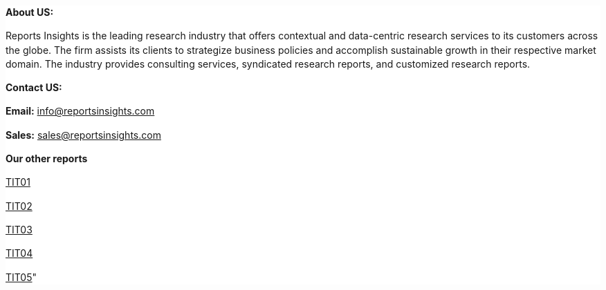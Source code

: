 <strong><strong>About US</strong>:</strong>

Reports Insights is the leading research industry that offers contextual and data-centric research services to its customers across the globe. The firm assists its clients to strategize business policies and accomplish sustainable growth in their respective market domain. The industry provides consulting services, syndicated research reports, and customized research reports.

<strong>Contact US:</strong>

<p class=><b>Email:</b> <a href=mailto:info@reportsinsights.com>info@reportsinsights.com</a></p>
<p class=><b>Sales:</b> <a href=mailto:sales@reportsinsights.com>sales@reportsinsights.com</a></p>

<strong>Our other reports</strong>

<a href=LIN01>TIT01</a>

<a href=LIN02>TIT02</a>

<a href=LIN03>TIT03</a>

<a href=LIN04>TIT04</a>

<a href=LIN05>TIT05</a>"
